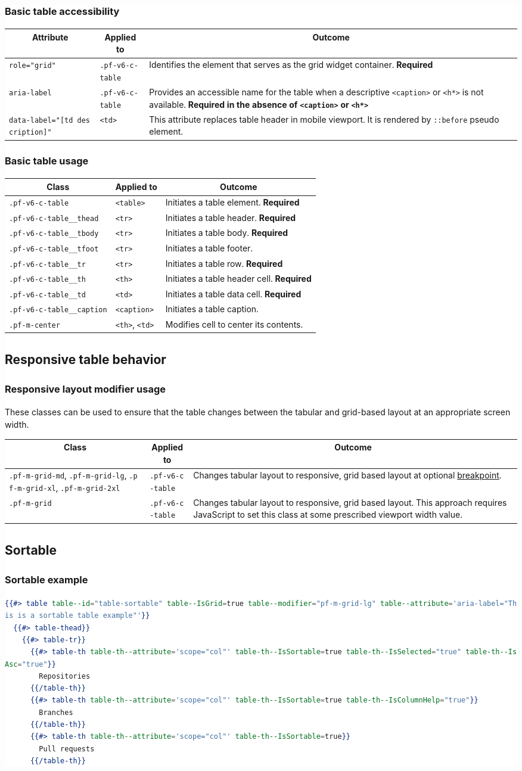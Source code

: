 ### Basic table accessibility

| Attribute                       | Applied to       | Outcome                                                                                                                                                   |
| ------------------------------- | ---------------- | --------------------------------------------------------------------------------------------------------------------------------------------------------- |
| `role="grid"`                   | `.pf-v6-c-table` | Identifies the element that serves as the grid widget container. **Required**                                                                             |
| `aria-label`                    | `.pf-v6-c-table` | Provides an accessible name for the table when a descriptive `<caption>` or `<h*>` is not available. **Required in the absence of `<caption>` or `<h*>`** |
| `data-label="[td description]"` | `<td>`           | This attribute replaces table header in mobile viewport. It is rendered by `::before` pseudo element.                                                     |

### Basic table usage

| Class                     | Applied to     | Outcome                                     |
| ------------------------- | -------------- | ------------------------------------------- |
| `.pf-v6-c-table`          | `<table>`      | Initiates a table element. **Required**     |
| `.pf-v6-c-table__thead`   | `<tr>`         | Initiates a table header. **Required**      |
| `.pf-v6-c-table__tbody`   | `<tr>`         | Initiates a table body. **Required**        |
| `.pf-v6-c-table__tfoot`   | `<tr>`         | Initiates a table footer.                   |
| `.pf-v6-c-table__tr`      | `<tr>`         | Initiates a table row. **Required**         |
| `.pf-v6-c-table__th`      | `<th>`         | Initiates a table header cell. **Required** |
| `.pf-v6-c-table__td`      | `<td>`         | Initiates a table data cell. **Required**   |
| `.pf-v6-c-table__caption` | `<caption>`    | Initiates a table caption.                  |
| `.pf-m-center`            | `<th>`, `<td>` | Modifies cell to center its contents.       |

## Responsive table behavior

### Responsive layout modifier usage

These classes can be used to ensure that the table changes between the tabular and grid-based layout at an appropriate screen width.

| Class                                                               | Applied to       | Outcome                                                                                                                                                              |
| ------------------------------------------------------------------- | ---------------- | -------------------------------------------------------------------------------------------------------------------------------------------------------------------- |
| `.pf-m-grid-md`, `.pf-m-grid-lg`, `.pf-m-grid-xl`, `.pf-m-grid-2xl` | `.pf-v6-c-table` | Changes tabular layout to responsive, grid based layout at optional [breakpoint](/developer-resources/global-css-variables#breakpoint-variables-and-class-suffixes). |
| `.pf-m-grid`                                                        | `.pf-v6-c-table` | Changes tabular layout to responsive, grid based layout. This approach requires JavaScript to set this class at some prescribed viewport width value.                |

## Sortable

### Sortable example

```hbs
{{#> table table--id="table-sortable" table--IsGrid=true table--modifier="pf-m-grid-lg" table--attribute='aria-label="This is a sortable table example"'}}
  {{#> table-thead}}
    {{#> table-tr}}
      {{#> table-th table-th--attribute='scope="col"' table-th--IsSortable=true table-th--IsSelected="true" table-th--IsAsc="true"}}
        Repositories
      {{/table-th}}
      {{#> table-th table-th--attribute='scope="col"' table-th--IsSortable=true table-th--IsColumnHelp="true"}}
        Branches
      {{/table-th}}
      {{#> table-th table-th--attribute='scope="col"' table-th--IsSortable=true}}
        Pull requests
      {{/table-th}}
```